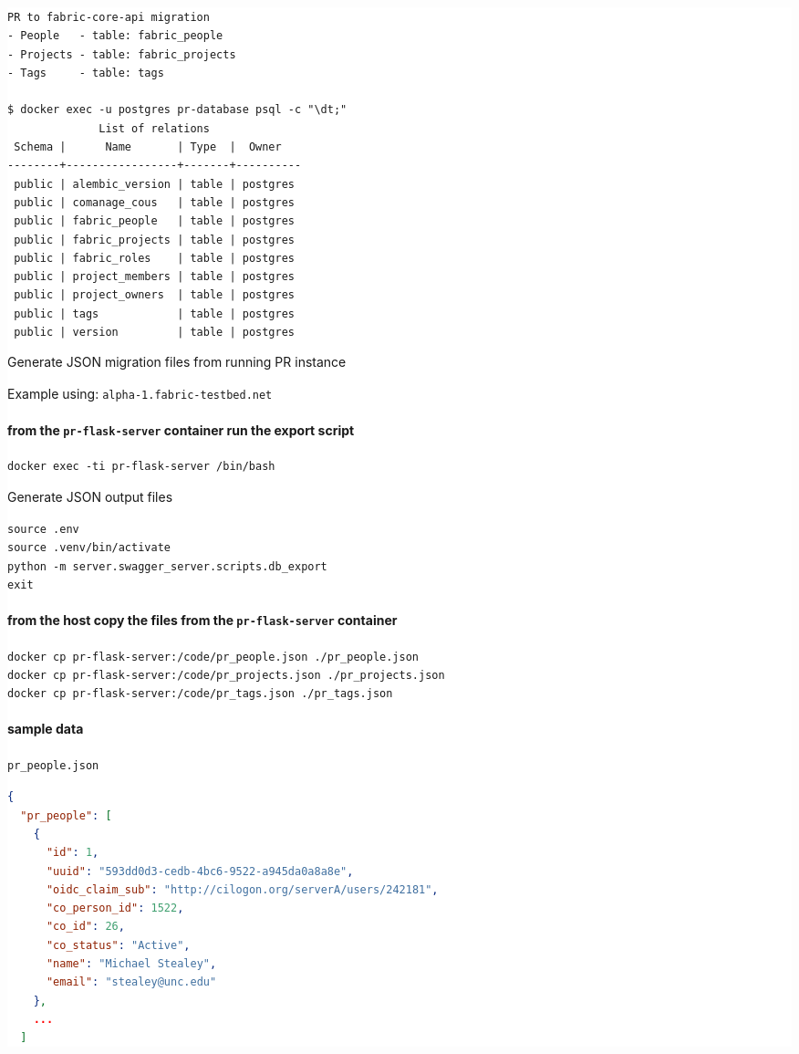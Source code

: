 ```
PR to fabric-core-api migration
- People   - table: fabric_people
- Projects - table: fabric_projects
- Tags     - table: tags

$ docker exec -u postgres pr-database psql -c "\dt;"
              List of relations
 Schema |      Name       | Type  |  Owner
--------+-----------------+-------+----------
 public | alembic_version | table | postgres
 public | comanage_cous   | table | postgres
 public | fabric_people   | table | postgres
 public | fabric_projects | table | postgres
 public | fabric_roles    | table | postgres
 public | project_members | table | postgres
 public | project_owners  | table | postgres
 public | tags            | table | postgres
 public | version         | table | postgres
```

Generate JSON migration files from running PR instance

Example using: `alpha-1.fabric-testbed.net`

#### from the `pr-flask-server` container run the export script

```
docker exec -ti pr-flask-server /bin/bash
```

Generate JSON output files

```
source .env
source .venv/bin/activate
python -m server.swagger_server.scripts.db_export
exit
```

#### from the host copy the files from the `pr-flask-server` container

```
docker cp pr-flask-server:/code/pr_people.json ./pr_people.json
docker cp pr-flask-server:/code/pr_projects.json ./pr_projects.json
docker cp pr-flask-server:/code/pr_tags.json ./pr_tags.json
```

#### sample data

`pr_people.json`

```json
{
  "pr_people": [
    {
      "id": 1,
      "uuid": "593dd0d3-cedb-4bc6-9522-a945da0a8a8e",
      "oidc_claim_sub": "http://cilogon.org/serverA/users/242181",
      "co_person_id": 1522,
      "co_id": 26,
      "co_status": "Active",
      "name": "Michael Stealey",
      "email": "stealey@unc.edu"
    },
    ...
  ]
```